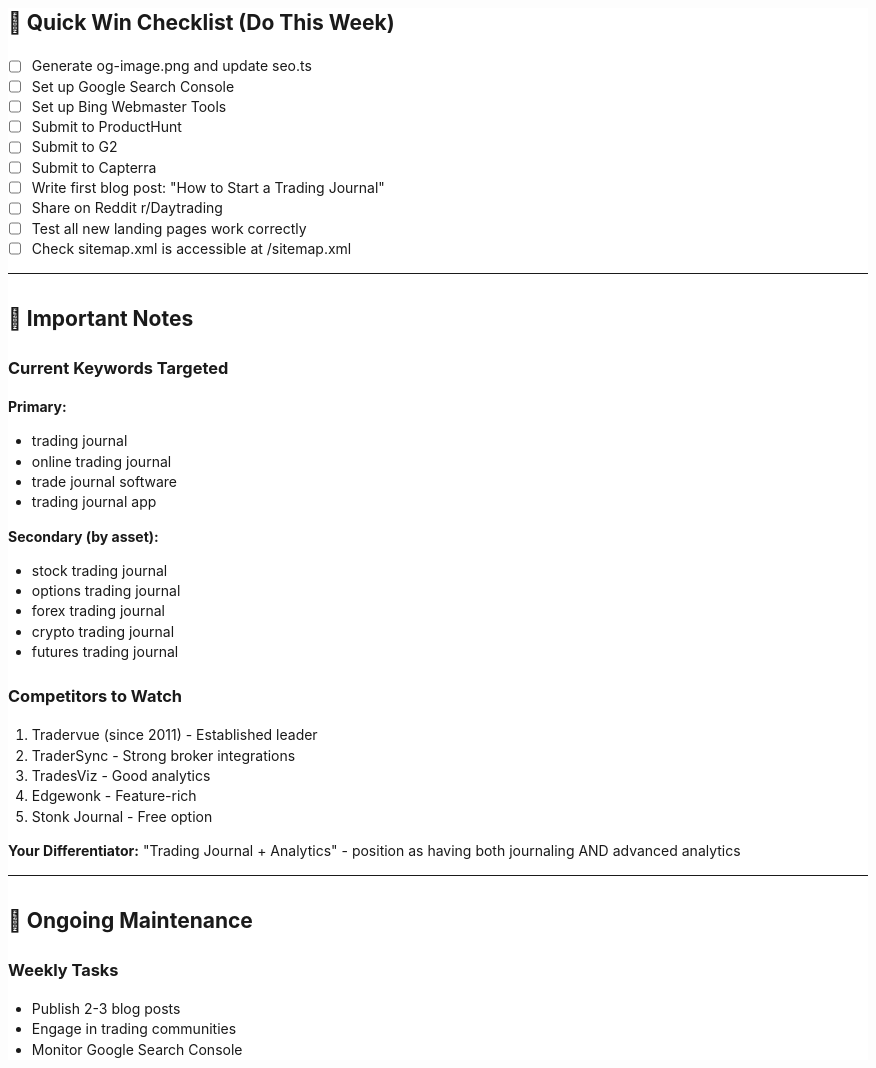 
## 🚀 Quick Win Checklist (Do This Week)

- [ ] Generate og-image.png and update seo.ts
- [ ] Set up Google Search Console
- [ ] Set up Bing Webmaster Tools
- [ ] Submit to ProductHunt
- [ ] Submit to G2
- [ ] Submit to Capterra
- [ ] Write first blog post: "How to Start a Trading Journal"
- [ ] Share on Reddit r/Daytrading
- [ ] Test all new landing pages work correctly
- [ ] Check sitemap.xml is accessible at /sitemap.xml

---

## 📌 Important Notes

### Current Keywords Targeted
**Primary:**
- trading journal
- online trading journal
- trade journal software
- trading journal app

**Secondary (by asset):**
- stock trading journal
- options trading journal
- forex trading journal
- crypto trading journal
- futures trading journal

### Competitors to Watch
1. Tradervue (since 2011) - Established leader
2. TraderSync - Strong broker integrations
3. TradesViz - Good analytics
4. Edgewonk - Feature-rich
5. Stonk Journal - Free option

**Your Differentiator:** "Trading Journal + Analytics" - position as having both journaling AND advanced analytics

---

## 🔄 Ongoing Maintenance

### Weekly Tasks
- Publish 2-3 blog posts
- Engage in trading communities
- Monitor Google Search Console
